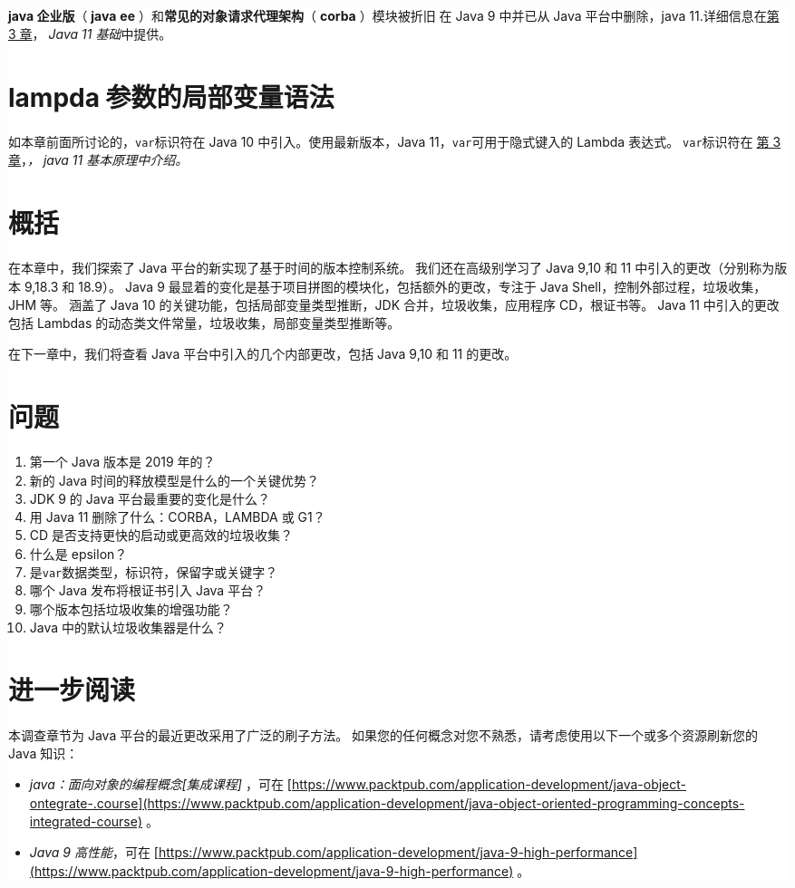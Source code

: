 **java 企业版**（ **java** **ee** ）和**常见的对象请求代理架构**（ **corba** ）模块被折旧 在 Java 9 中并已从 Java 平台中删除，java 11.详细信息在[第 3 章](03.html)， *Java 11 基础*中提供。

# lampda 参数的局部变量语法

如本章前面所讨论的，`var`标识符在 Java 10 中引入。使用最新版本，Java 11，`var`可用于隐式键入的 Lambda 表达式。 `var`标识符在 [第 3 章](03.html)，*， *java 11 基本原理*中介绍。*

# 概括

在本章中，我们探索了 Java 平台的新实现了基于时间的版本控制系统。 我们还在高级别学习了 Java 9,10 和 11 中引入的更改（分别称为版本 9,18.3 和 18.9）。 Java 9 最显着的变化是基于项目拼图的模块化，包括额外的更改，专注于 Java Shell，控制外部过程，垃圾收集，JHM 等。 涵盖了 Java 10 的关键功能，包括局部变量类型推断，JDK 合并，垃圾收集，应用程序 CD，根证书等。 Java 11 中引入的更改包括 Lambdas 的动态类文件常量，垃圾收集，局部变量类型推断等。

在下一章中，我们将查看 Java 平台中引入的几个内部更改，包括 Java 9,10 和 11 的更改。

# 问题

1.  第一个 Java 版本是 2019 年的？
2.  新的 Java 时间的释放模型是什么的一个关键优势？
3.  JDK 9 的 Java 平台最重要的变化是什么？
4.  用 Java 11 删除了什么：CORBA，LAMBDA 或 G1？
5.  CD 是否支持更快的启动或更高效的垃圾收集？
6.  什么是 epsilon？
7.  是`var`数据类型，标识符，保留字或关键字？
8.  哪个 Java 发布将根证书引入 Java 平台？
9.  哪个版本包括垃圾收集的增强功能？
10.  Java 中的默认垃圾收集器是什么？

# 进一步阅读

本调查章节为 Java 平台的最近更改采用了广泛的刷子方法。 如果您的任何概念对您不熟悉，请考虑使用以下一个或多个资源刷新您的 Java 知识：

*   *java：面向对象的编程概念[集成课程]* ，可在 [https://www.packtpub.com/application-development/java-object-ontegrate-.course](https://www.packtpub.com/application-development/java-object-oriented-programming-concepts-integrated-course) 。

*   *Java 9 高性能*，可在 [https://www.packtpub.com/application-development/java-9-high-performance](https://www.packtpub.com/application-development/java-9-high-performance) 。